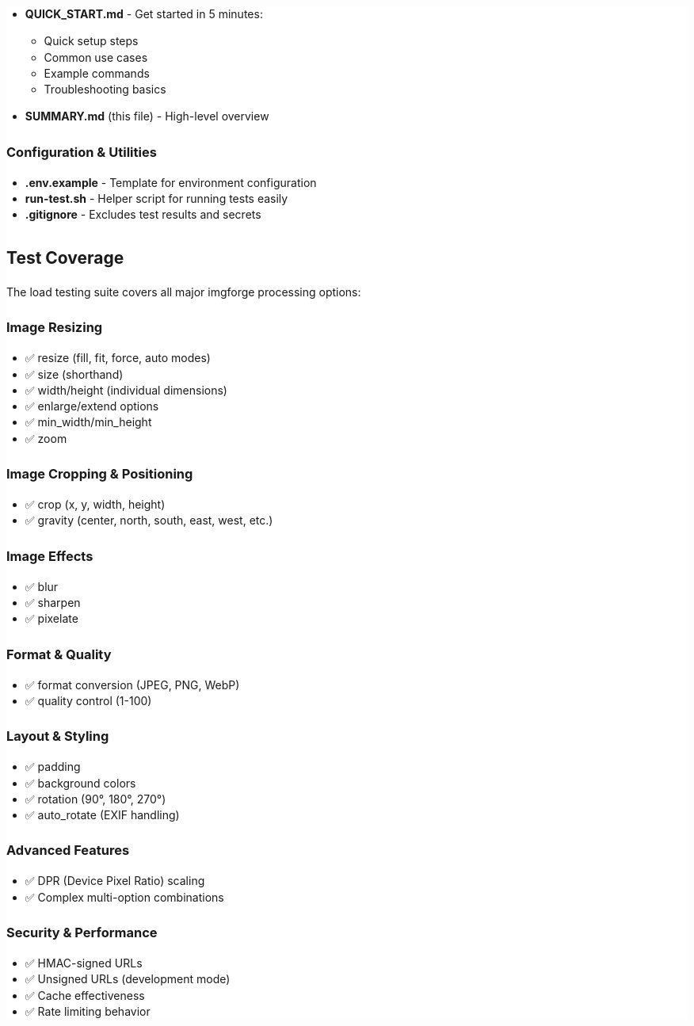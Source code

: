- **QUICK_START.md** - Get started in 5 minutes:
  - Quick setup steps
  - Common use cases
  - Example commands
  - Troubleshooting basics

- **SUMMARY.md** (this file) - High-level overview

### Configuration & Utilities

- **.env.example** - Template for environment configuration
- **run-test.sh** - Helper script for running tests easily
- **.gitignore** - Excludes test results and secrets

## Test Coverage

The load testing suite covers all major imgforge processing options:

### Image Resizing
- ✅ resize (fill, fit, force, auto modes)
- ✅ size (shorthand)
- ✅ width/height (individual dimensions)
- ✅ enlarge/extend options
- ✅ min_width/min_height
- ✅ zoom

### Image Cropping & Positioning
- ✅ crop (x, y, width, height)
- ✅ gravity (center, north, south, east, west, etc.)

### Image Effects
- ✅ blur
- ✅ sharpen
- ✅ pixelate

### Format & Quality
- ✅ format conversion (JPEG, PNG, WebP)
- ✅ quality control (1-100)

### Layout & Styling
- ✅ padding
- ✅ background colors
- ✅ rotation (90°, 180°, 270°)
- ✅ auto_rotate (EXIF handling)

### Advanced Features
- ✅ DPR (Device Pixel Ratio) scaling
- ✅ Complex multi-option combinations

### Security & Performance
- ✅ HMAC-signed URLs
- ✅ Unsigned URLs (development mode)
- ✅ Cache effectiveness
- ✅ Rate limiting behavior
